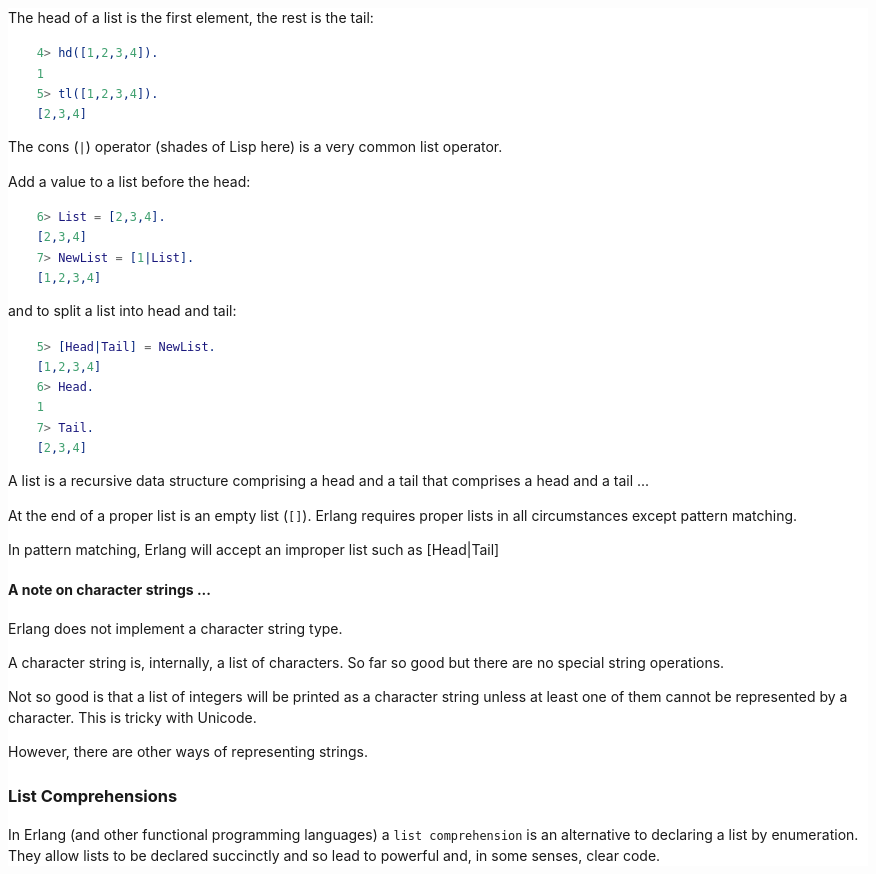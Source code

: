 The head of a list is the first element, the rest is the tail:

```erlang
    4> hd([1,2,3,4]).
    1
    5> tl([1,2,3,4]).
    [2,3,4]
```

The cons (`|`) operator (shades of Lisp here) is a very common list operator.

Add a value to a list before the head:

```erlang
    6> List = [2,3,4].
    [2,3,4]
    7> NewList = [1|List].
    [1,2,3,4]
```

and to split a list into head and tail:

```erlang
    5> [Head|Tail] = NewList.
    [1,2,3,4]
    6> Head.
    1
    7> Tail.
    [2,3,4]
```

A list is a recursive data structure comprising a head and a tail that comprises a head and a tail ...

At the end of a proper list is an empty list (`[]`).
Erlang requires proper lists in all circumstances except pattern matching.

In pattern matching, Erlang will accept an improper list such as [Head|Tail]

#### A note on character strings ...

Erlang does not implement a character string type.

A character string is, internally, a list of characters.
So far so good but there are no special string operations.

Not so good is that a list of integers will be printed as a character string unless at least one of them cannot be represented by a character.
This is tricky with Unicode.

However, there are other ways of representing strings.


### List Comprehensions

In Erlang (and other functional programming languages) a `list comprehension` is an alternative to declaring a list by enumeration.
They allow lists to be declared succinctly and so lead to powerful and, in some senses, clear code.
